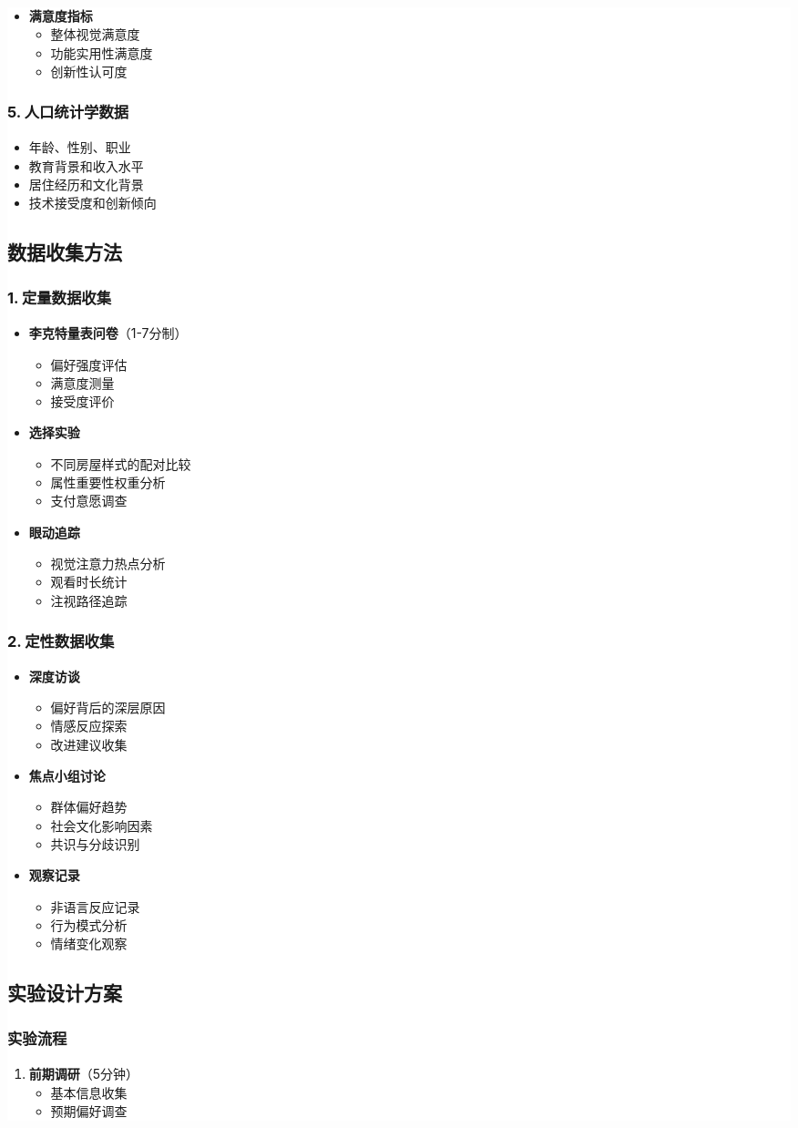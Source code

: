 - **满意度指标**
  - 整体视觉满意度
  - 功能实用性满意度
  - 创新性认可度

### 5. 人口统计学数据
- 年龄、性别、职业
- 教育背景和收入水平
- 居住经历和文化背景
- 技术接受度和创新倾向

## 数据收集方法

### 1. 定量数据收集
- **李克特量表问卷**（1-7分制）
  - 偏好强度评估
  - 满意度测量
  - 接受度评价

- **选择实验**
  - 不同房屋样式的配对比较
  - 属性重要性权重分析
  - 支付意愿调查

- **眼动追踪**
  - 视觉注意力热点分析
  - 观看时长统计
  - 注视路径追踪

### 2. 定性数据收集
- **深度访谈**
  - 偏好背后的深层原因
  - 情感反应探索
  - 改进建议收集

- **焦点小组讨论**
  - 群体偏好趋势
  - 社会文化影响因素
  - 共识与分歧识别

- **观察记录**
  - 非语言反应记录
  - 行为模式分析
  - 情绪变化观察

## 实验设计方案

### 实验流程
1. **前期调研**（5分钟）
   - 基本信息收集
   - 预期偏好调查
